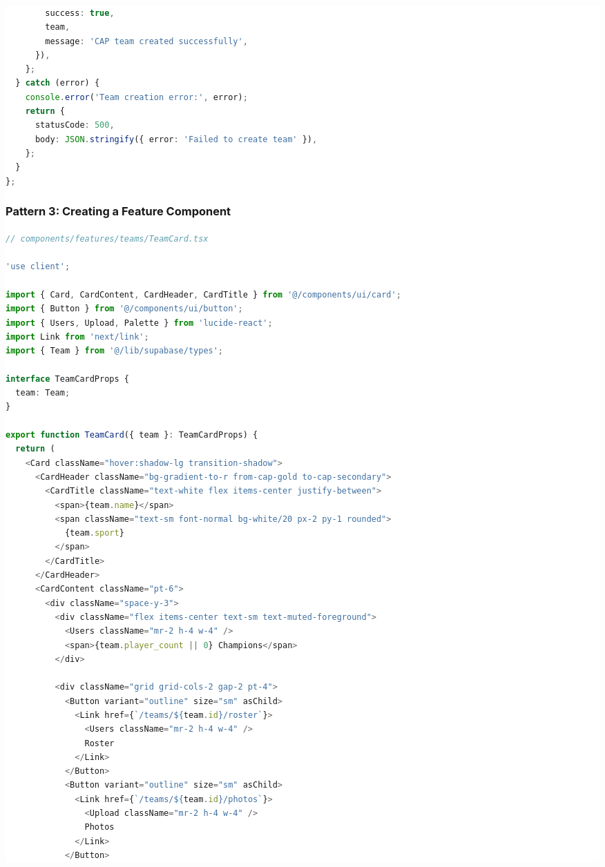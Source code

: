```typescript
        success: true,
        team,
        message: 'CAP team created successfully',
      }),
    };
  } catch (error) {
    console.error('Team creation error:', error);
    return {
      statusCode: 500,
      body: JSON.stringify({ error: 'Failed to create team' }),
    };
  }
};
```

### Pattern 3: Creating a Feature Component

```typescript
// components/features/teams/TeamCard.tsx

'use client';

import { Card, CardContent, CardHeader, CardTitle } from '@/components/ui/card';
import { Button } from '@/components/ui/button';
import { Users, Upload, Palette } from 'lucide-react';
import Link from 'next/link';
import { Team } from '@/lib/supabase/types';

interface TeamCardProps {
  team: Team;
}

export function TeamCard({ team }: TeamCardProps) {
  return (
    <Card className="hover:shadow-lg transition-shadow">
      <CardHeader className="bg-gradient-to-r from-cap-gold to-cap-secondary">
        <CardTitle className="text-white flex items-center justify-between">
          <span>{team.name}</span>
          <span className="text-sm font-normal bg-white/20 px-2 py-1 rounded">
            {team.sport}
          </span>
        </CardTitle>
      </CardHeader>
      <CardContent className="pt-6">
        <div className="space-y-3">
          <div className="flex items-center text-sm text-muted-foreground">
            <Users className="mr-2 h-4 w-4" />
            <span>{team.player_count || 0} Champions</span>
          </div>

          <div className="grid grid-cols-2 gap-2 pt-4">
            <Button variant="outline" size="sm" asChild>
              <Link href={`/teams/${team.id}/roster`}>
                <Users className="mr-2 h-4 w-4" />
                Roster
              </Link>
            </Button>
            <Button variant="outline" size="sm" asChild>
              <Link href={`/teams/${team.id}/photos`}>
                <Upload className="mr-2 h-4 w-4" />
                Photos
              </Link>
            </Button>
```